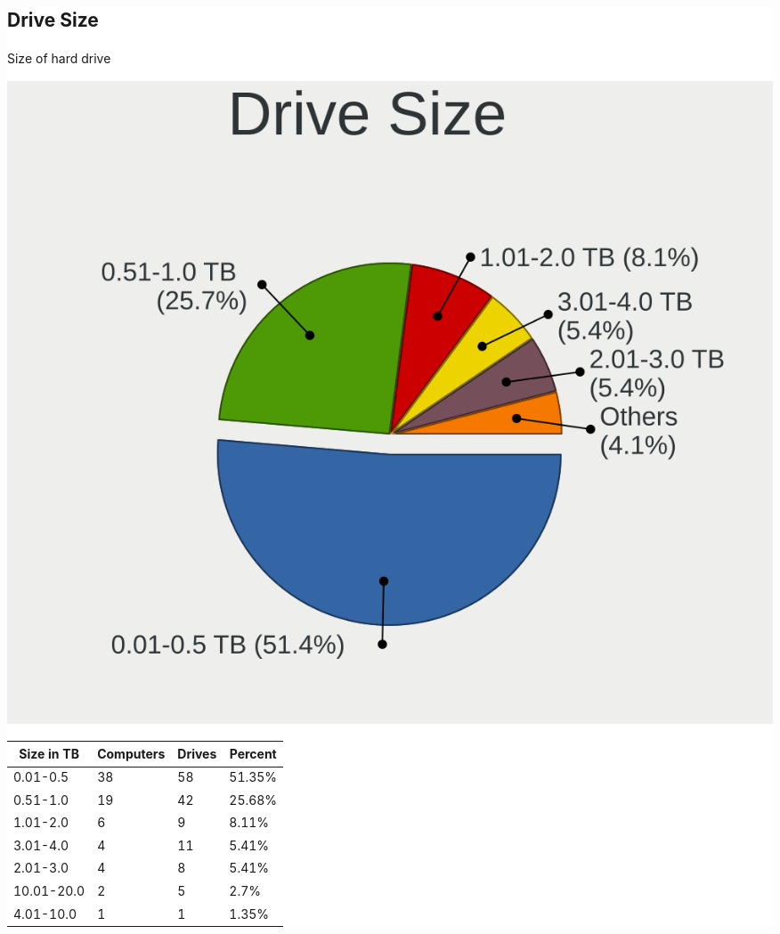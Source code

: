 Drive Size
----------

Size of hard drive

![Drive Size](./All/images/pie_chart/drive_size.svg)


| Size in TB | Computers | Drives | Percent |
|------------|-----------|--------|---------|
| 0.01-0.5   | 38        | 58     | 51.35%  |
| 0.51-1.0   | 19        | 42     | 25.68%  |
| 1.01-2.0   | 6         | 9      | 8.11%   |
| 3.01-4.0   | 4         | 11     | 5.41%   |
| 2.01-3.0   | 4         | 8      | 5.41%   |
| 10.01-20.0 | 2         | 5      | 2.7%    |
| 4.01-10.0  | 1         | 1      | 1.35%   |
